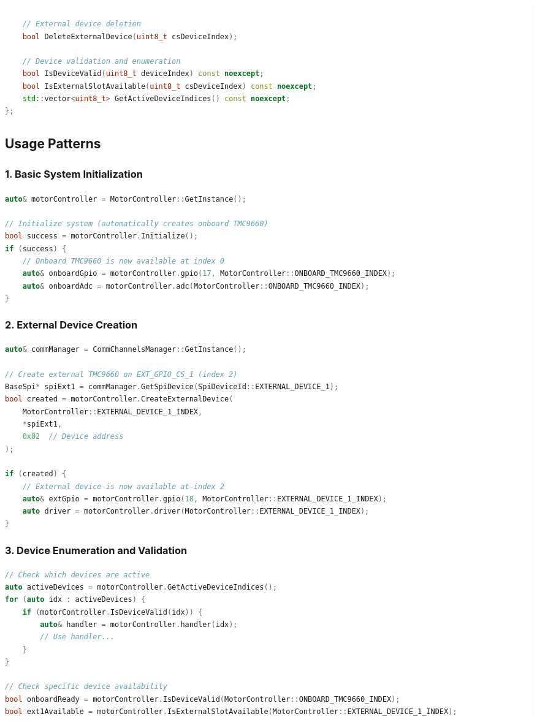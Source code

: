```cpp
    
    // External device deletion
    bool DeleteExternalDevice(uint8_t csDeviceIndex);
    
    // Device validation and enumeration
    bool IsDeviceValid(uint8_t deviceIndex) const noexcept;
    bool IsExternalSlotAvailable(uint8_t csDeviceIndex) const noexcept;
    std::vector<uint8_t> GetActiveDeviceIndices() const noexcept;
};
```

## Usage Patterns

### 1. Basic System Initialization

```cpp
auto& motorController = MotorController::GetInstance();

// Initialize system (automatically creates onboard TMC9660)
bool success = motorController.Initialize();
if (success) {
    // Onboard TMC9660 is now available at index 0
    auto& onboardGpio = motorController.gpio(17, MotorController::ONBOARD_TMC9660_INDEX);
    auto& onboardAdc = motorController.adc(MotorController::ONBOARD_TMC9660_INDEX);
}
```

### 2. External Device Creation

```cpp
auto& commManager = CommChannelsManager::GetInstance();

// Create external TMC9660 on EXT_GPIO_CS_1 (index 2)
BaseSpi* spiExt1 = commManager.GetSpiDevice(SpiDeviceId::EXTERNAL_DEVICE_1);
bool created = motorController.CreateExternalDevice(
    MotorController::EXTERNAL_DEVICE_1_INDEX,
    *spiExt1,
    0x02  // Device address
);

if (created) {
    // External device is now available at index 2
    auto& extGpio = motorController.gpio(18, MotorController::EXTERNAL_DEVICE_1_INDEX);
    auto driver = motorController.driver(MotorController::EXTERNAL_DEVICE_1_INDEX);
}
```

### 3. Device Enumeration and Validation

```cpp
// Check which devices are active
auto activeDevices = motorController.GetActiveDeviceIndices();
for (auto idx : activeDevices) {
    if (motorController.IsDeviceValid(idx)) {
        auto& handler = motorController.handler(idx);
        // Use handler...
    }
}

// Check specific device availability
bool onboardReady = motorController.IsDeviceValid(MotorController::ONBOARD_TMC9660_INDEX);
bool ext1Available = motorController.IsExternalSlotAvailable(MotorController::EXTERNAL_DEVICE_1_INDEX);
```
